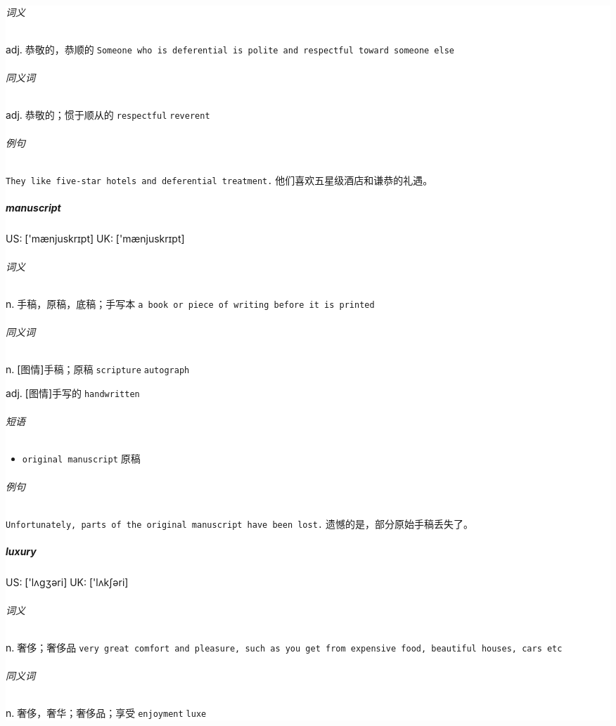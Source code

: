 ###### 词义

adj. 恭敬的，恭顺的
`Someone who is deferential is polite and respectful toward someone else`

###### 同义词

adj. 恭敬的；惯于顺从的
`respectful` `reverent`


###### 例句

`They like five-star hotels and deferential treatment.`
他们喜欢五星级酒店和谦恭的礼遇。


##### manuscript

US: ['mænjuskrɪpt]
UK: ['mænjuskrɪpt]

###### 词义

n. 手稿，原稿，底稿；手写本
`a book or piece of writing before it is printed`

###### 同义词

n. [图情]手稿；原稿
`scripture` `autograph`

adj. [图情]手写的
`handwritten`


###### 短语

- `original manuscript` 原稿

###### 例句

`Unfortunately, parts of the original manuscript have been lost.`
遗憾的是，部分原始手稿丢失了。


##### luxury

US: ['lʌɡʒəri]
UK: ['lʌkʃəri]

###### 词义

n. 奢侈；奢侈品
`very great comfort and pleasure, such as you get from expensive food, beautiful houses, cars etc`

###### 同义词

n. 奢侈，奢华；奢侈品；享受
`enjoyment` `luxe`
